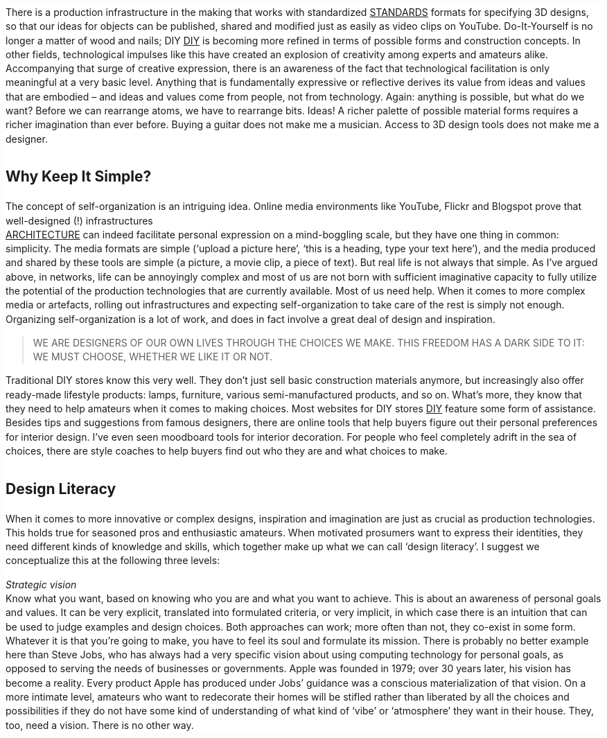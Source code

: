 There is a production infrastructure in the making that works with standardized [STANDARDS](http://opendesignnow.org/index.php/tag/standards/index.html) formats for specifying 3D designs, so that our ideas for objects can be published, shared and modified just as easily as video clips on YouTube. Do-It-Yourself is no longer a matter of wood and nails; DIY [DIY](http://opendesignnow.org/index.php/tag/diy/index.html) is becoming more refined in terms of possible forms and construction concepts. In other fields, technological impulses like this have created an explosion of creativity among experts and amateurs alike. Accompanying that surge of creative expression, there is an awareness of the fact that technological facilitation is only meaningful at a very basic level. Anything that is fundamentally expressive or reflective derives its value from ideas and values that are embodied – and ideas and values come from people, not from technology. Again: anything is possible, but what do we want? Before we can rearrange atoms, we have to rearrange bits. Ideas! A richer palette of possible material forms requires a richer imagination than ever before. Buying a guitar does not make me a musician. Access to 3D design tools does not make me a designer.

## Why Keep It Simple?

The concept of self-organization is an intriguing idea. Online media environments like YouTube, Flickr and Blogspot prove that well-designed \(!\) infrastructures  
[ARCHITECTURE](http://opendesignnow.org/index.php/tag/architecture/index.html) can indeed facilitate personal expression on a mind-boggling scale, but they have one thing in common: simplicity. The media formats are simple \(‘upload a picture here’, ‘this is a heading, type your text here’\), and the media produced and shared by these tools are simple \(a picture, a movie clip, a piece of text\). But real life is not always that simple. As I’ve argued above, in networks, life can be annoyingly complex and most of us are not born with sufficient imaginative capacity to fully utilize the potential of the production technologies that are currently available. Most of us need help. When it comes to more complex media or artefacts, rolling out infrastructures and expecting self-organization to take care of the rest is simply not enough. Organizing self-organization is a lot of work, and does in fact involve a great deal of design and inspiration.

> WE ARE DESIGNERS OF OUR OWN LIVES THROUGH THE CHOICES WE MAKE. THIS FREEDOM HAS A DARK SIDE TO IT: WE MUST CHOOSE, WHETHER WE LIKE IT OR NOT.

Traditional DIY stores know this very well. They don’t just sell basic construction materials anymore, but increasingly also offer ready-made lifestyle products: lamps, furniture, various semi-manufactured products, and so on. What’s more, they know that they need to help amateurs when it comes to making choices. Most websites for DIY stores [DIY](http://opendesignnow.org/index.php/tag/diy/index.html) feature some form of assistance. Besides tips and suggestions from famous designers, there are online tools that help buyers figure out their personal preferences for interior design. I’ve even seen moodboard tools for interior decoration. For people who feel completely adrift in the sea of choices, there are style coaches to help buyers find out who they are and what choices to make.

## Design Literacy

When it comes to more innovative or complex designs, inspiration and imagination are just as crucial as production technologies. This holds true for seasoned pros and enthusiastic amateurs. When motivated prosumers want to express their identities, they need different kinds of knowledge and skills, which together make up what we can call ‘design literacy’. I suggest we conceptualize this at the following three levels:

_Strategic vision_  
Know what you want, based on knowing who you are and what you want to achieve. This is about an awareness of personal goals and values. It can be very explicit, translated into formulated criteria, or very implicit, in which case there is an intuition that can be used to judge examples and design choices. Both approaches can work; more often than not, they co-exist in some form. Whatever it is that you’re going to make, you have to feel its soul and formulate its mission. There is probably no better example here than Steve Jobs, who has always had a very specific vision about using computing technology for personal goals, as opposed to serving the needs of businesses or governments. Apple was founded in 1979; over 30 years later, his vision has become a reality. Every product Apple has produced under Jobs’ guidance was a conscious materialization of that vision. On a more intimate level, amateurs who want to redecorate their homes will be stifled rather than liberated by all the choices and possibilities if they do not have some kind of understanding of what kind of ‘vibe’ or ‘atmosphere’ they want in their house. They, too, need a vision. There is no other way.
